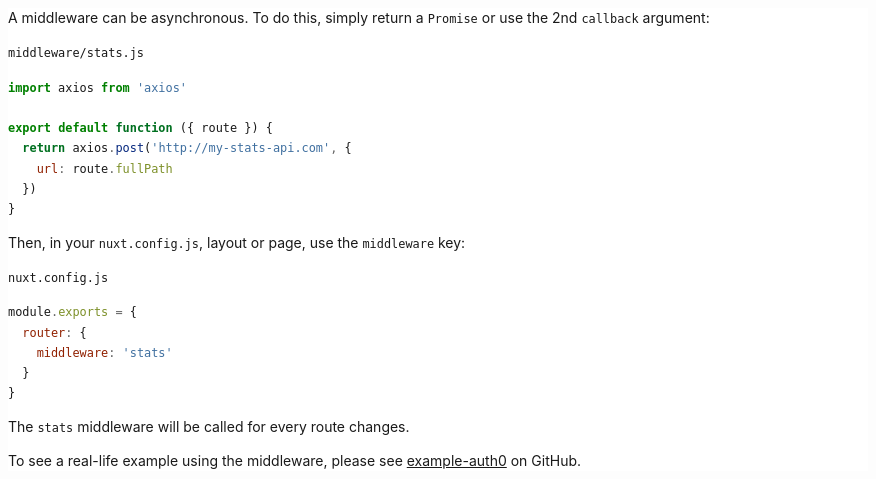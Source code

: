 A middleware can be asynchronous. To do this, simply return a `Promise` or use the 2nd `callback` argument:

`middleware/stats.js`

```js
import axios from 'axios'

export default function ({ route }) {
  return axios.post('http://my-stats-api.com', {
    url: route.fullPath
  })
}
```

Then, in your `nuxt.config.js`, layout or page, use the `middleware` key:

`nuxt.config.js`

```js
module.exports = {
  router: {
    middleware: 'stats'
  }
}
```

The `stats` middleware will be called for every route changes.

To see a real-life example using the middleware, please see [example-auth0](https://github.com/nuxt/example-auth0) on GitHub.
